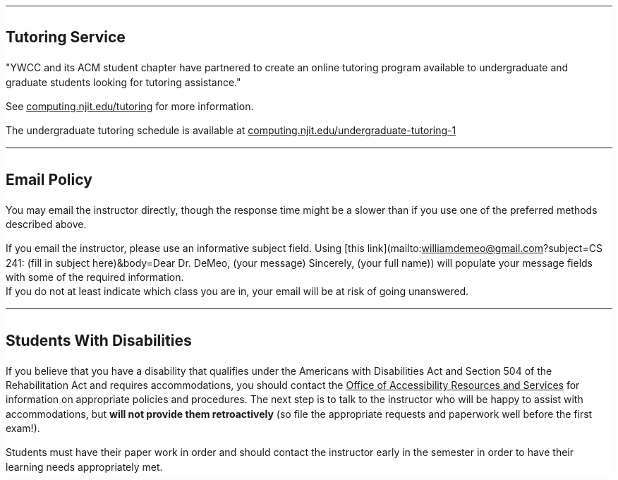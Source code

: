 ---------------------------------

## Tutoring Service

"YWCC and its ACM student chapter have partnered to create an online tutoring program available to undergraduate and graduate students looking for tutoring assistance."

See [computing.njit.edu/tutoring](https://computing.njit.edu/tutoring) for more information.

The undergraduate tutoring schedule is available at [computing.njit.edu/undergraduate-tutoring-1](https://computing.njit.edu/undergraduate-tutoring-1)


------------

## Email Policy

You may email the instructor directly, though the response time might be a slower than if you use one of the preferred methods described above.

If you email the instructor, please use an informative subject field. Using 
[this link](mailto:williamdemeo@gmail.com?subject=CS 241: (fill in subject here)&body=Dear Dr. DeMeo, (your message) Sincerely, (your full name)) will populate your message fields with some of the required information.  
If you do not at least indicate which class you are in, your email will be at risk of going unanswered.

---------------------------------------------

## Students With Disabilities

If you believe that you have a disability that qualifies under the
Americans with Disabilities Act and Section 504 of the Rehabilitation
Act and requires accommodations, you should contact the [Office of Accessibility Resources and Services](https://www.njit.edu/studentsuccess/node/5) for information 
on appropriate policies and procedures. 
The next step is to talk to the instructor who will be happy to assist with 
accommodations, but **will not provide them retroactively** 
(so file the appropriate requests and paperwork well before the first exam!).

Students must have their paper work in order and should contact the instructor 
early in the semester in order to have their learning needs appropriately met. 



[ECEC 100]: https://goo.gl/maps/ZBW1fdPqii6frCJZ7
[Lean]: https://leanprover.github.io/
[the course schedule]: https://github.com/williamdemeo/cs241-spring2022/tree/master/syllabus
[KUPF]: https://goo.gl/maps/GjhP3cjrMAJSzVFt5
